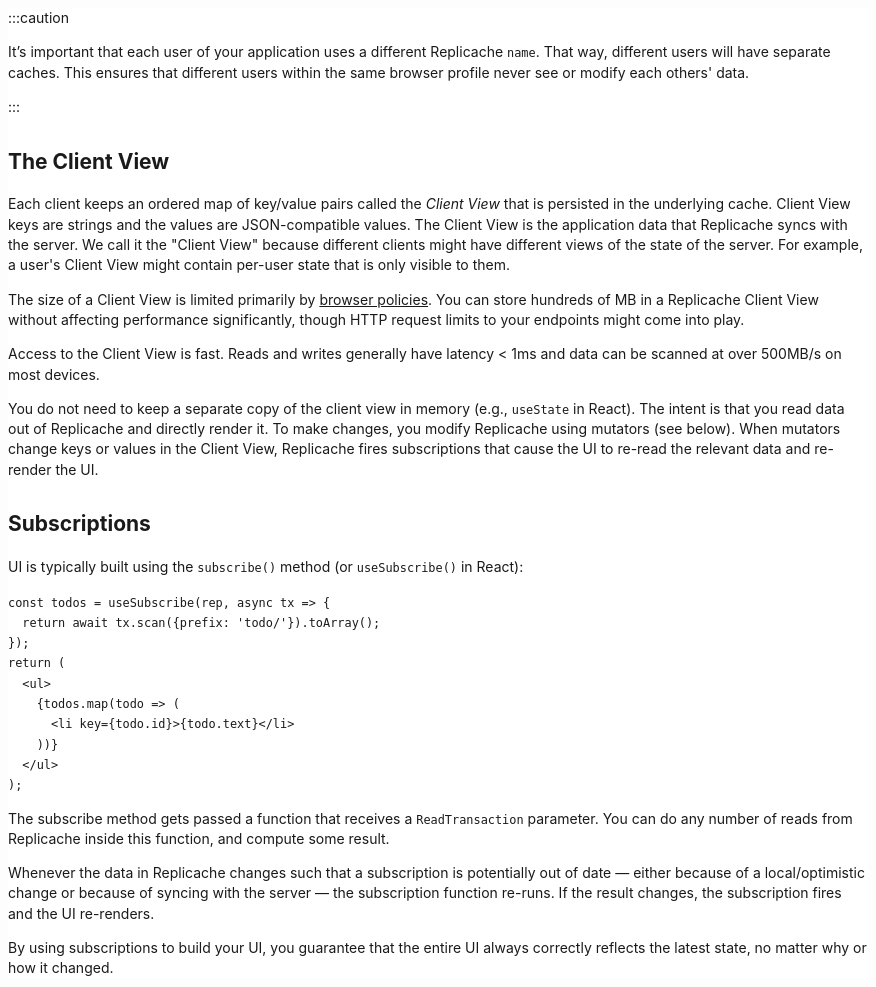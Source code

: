:::caution

It’s important that each user of your application uses a different Replicache `name`. That way, different users will have separate caches. This ensures that different users within the same browser profile never see or modify each others' data.

:::

## The Client View

Each client keeps an ordered map of key/value pairs called the _Client View_ that is persisted in the underlying cache. Client View keys are strings and the values are JSON-compatible values. The Client View is the application data that Replicache syncs with the server. We call it the "Client View" because different clients might have different views of the state of the server. For example, a user's Client View might contain per-user state that is only visible to them.

The size of a Client View is limited primarily by [browser policies](https://developer.mozilla.org/en-US/docs/Web/API/IndexedDB_API/Browser_storage_limits_and_eviction_criteria). You can store hundreds of MB in a Replicache Client View without affecting performance significantly, though HTTP request limits to your endpoints might come into play.

Access to the Client View is fast. Reads and writes generally have latency < 1ms and data can be scanned at over 500MB/s on most devices.

You do not need to keep a separate copy of the client view in memory (e.g., `useState` in React). The intent is that you read data out of Replicache and directly render it. To make changes, you modify Replicache using mutators (see below). When mutators change keys or values in the Client View, Replicache fires subscriptions that cause the UI to re-read the relevant data and re-render the UI.

## Subscriptions

UI is typically built using the `subscribe()` method (or `useSubscribe()` in React):

```tsx
const todos = useSubscribe(rep, async tx => {
  return await tx.scan({prefix: 'todo/'}).toArray();
});
return (
  <ul>
    {todos.map(todo => (
      <li key={todo.id}>{todo.text}</li>
    ))}
  </ul>
);
```

The subscribe method gets passed a function that receives a `ReadTransaction` parameter. You can do any number of reads from Replicache inside this function, and compute some result.

Whenever the data in Replicache changes such that a subscription is potentially out of date — either because of a local/optimistic change or because of syncing with the server — the subscription function re-runs. If the result changes, the subscription fires and the UI re-renders.

By using subscriptions to build your UI, you guarantee that the entire UI always correctly reflects the latest state, no matter why or how it changed.
